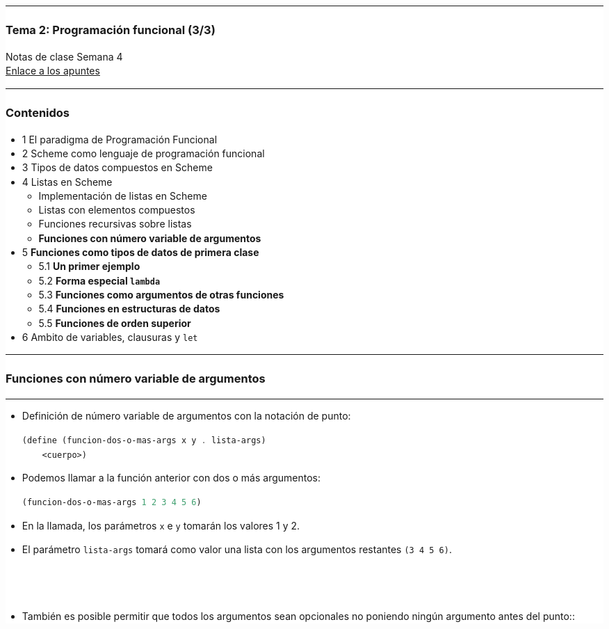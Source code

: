 
----

### Tema 2: Programación funcional (3/3)

Notas de clase Semana 4   
[Enlace a los apuntes](http://domingogallardo.github.io/lpp/teoria/Tema02-ProgramacionFuncional.html#5)

----

### Contenidos

- 1 El paradigma de Programación Funcional
- 2 Scheme como lenguaje de programación funcional
- 3 Tipos de datos compuestos en Scheme
- 4 Listas en Scheme
    - Implementación de listas en Scheme
    - Listas con elementos compuestos
    - Funciones recursivas sobre listas
    - **Funciones con número variable de argumentos**
- 5 **Funciones como tipos de datos de primera clase**
    - 5.1 **Un primer ejemplo**
    - 5.2 **Forma especial `lambda`**
    - 5.3 **Funciones como argumentos de otras funciones**
    - 5.4 **Funciones en estructuras de datos**
    - 5.5 **Funciones de orden superior**
- 6 Ambito de variables, clausuras y `let`

----

### Funciones con número variable de argumentos

----

- Definición de número variable de argumentos con la notación de punto:

    ```scheme
    (define (funcion-dos-o-mas-args x y . lista-args) 
        <cuerpo>)
    ```

- Podemos llamar a la función anterior con dos o más argumentos:

    ```scheme
    (funcion-dos-o-mas-args 1 2 3 4 5 6)
    ```
	
- En la llamada, los parámetros `x` e `y` tomarán los valores 1 y 2.
- El parámetro `lista-args` tomará como valor una lista con los
  argumentos restantes `(3 4 5 6)`.

<p style="margin-bottom:2cm;"/>

- También es posible permitir que todos los argumentos sean opcionales
  no poniendo ningún argumento antes del punto::
